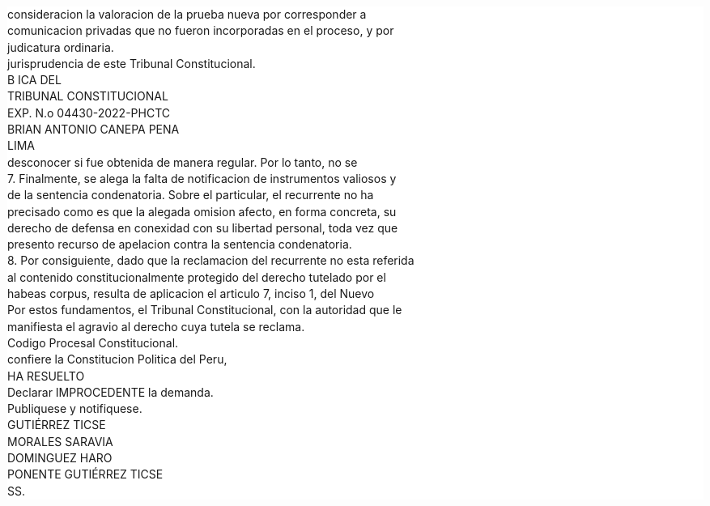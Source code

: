 consideracion la valoracion de la prueba nueva por corresponder a  
comunicacion privadas que no fueron incorporadas en el proceso, y por  
judicatura ordinaria.  
jurisprudencia de este Tribunal Constitucional.  
B ICA DEL  
TRIBUNAL CONSTITUCIONAL  
EXP. N.o 04430-2022-PHCTC  
BRIAN ANTONIO CANEPA PENA  
LIMA  
desconocer si fue obtenida de manera regular. Por lo tanto, no se  
7. Finalmente, se alega la falta de notificacion de instrumentos valiosos y  
de la sentencia condenatoria. Sobre el particular, el recurrente no ha  
precisado como es que la alegada omision afecto, en forma concreta, su  
derecho de defensa en conexidad con su libertad personal, toda vez que  
presento recurso de apelacion contra la sentencia condenatoria.  
8. Por consiguiente, dado que la reclamacion del recurrente no esta referida  
al contenido constitucionalmente protegido del derecho tutelado por el  
habeas corpus, resulta de aplicacion el articulo 7, inciso 1, del Nuevo  
Por estos fundamentos, el Tribunal Constitucional, con la autoridad que le  
manifiesta el agravio al derecho cuya tutela se reclama.  
Codigo Procesal Constitucional.  
confiere la Constitucion Politica del Peru,  
HA RESUELTO  
Declarar IMPROCEDENTE la demanda.  
Publiquese y notifiquese.  
GUTIÉRREZ TICSE  
MORALES SARAVIA  
DOMINGUEZ HARO  
PONENTE GUTIÉRREZ TICSE  
SS.